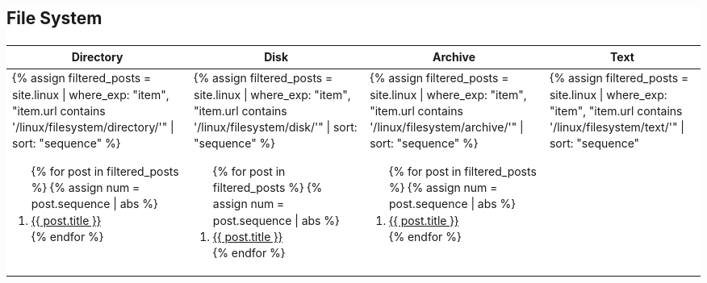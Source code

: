 ## File System

<table>
    <thead>
    <tr>
        <th>Directory</th>
        <th>Disk</th>
        <th>Archive</th>
        <th>Text</th>
    </tr>
    </thead>
    <tbody>
    <tr>
        <td>
{%
assign filtered_posts = site.linux |
where_exp: "item", "item.url contains '/linux/filesystem/directory/'" |
sort: "sequence"
%}
<ol>
    {% for post in filtered_posts %}
    {% assign num = post.sequence | abs %}
    <li>
        <a href="{{ post.url }}">{{ post.title }}</a>
    </li>
    {% endfor %}
</ol>
        </td>
        <td>
{%
assign filtered_posts = site.linux |
where_exp: "item", "item.url contains '/linux/filesystem/disk/'" |
sort: "sequence"
%}
<ol>
    {% for post in filtered_posts %}
    {% assign num = post.sequence | abs %}
    <li>
        <a href="{{ post.url }}">{{ post.title }}</a>
    </li>
    {% endfor %}
</ol>
        </td>
        <td>
{%
assign filtered_posts = site.linux |
where_exp: "item", "item.url contains '/linux/filesystem/archive/'" |
sort: "sequence"
%}
<ol>
    {% for post in filtered_posts %}
    {% assign num = post.sequence | abs %}
    <li>
        <a href="{{ post.url }}">{{ post.title }}</a>
    </li>
    {% endfor %}
</ol>
        </td>
        <td>
{%
assign filtered_posts = site.linux |
where_exp: "item", "item.url contains '/linux/filesystem/text/'" |
sort: "sequence"